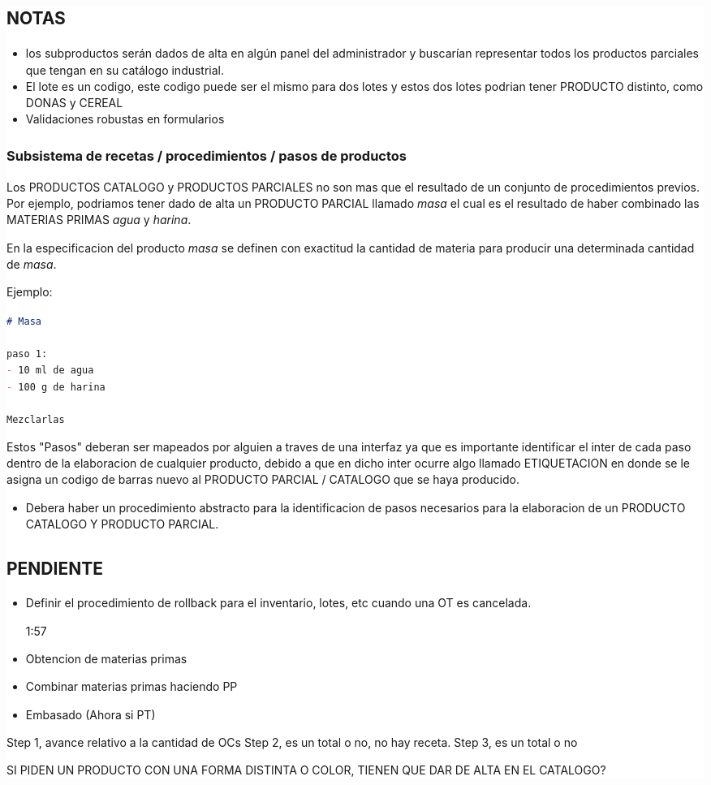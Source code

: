 ## NOTAS

- los subproductos serán dados de alta en algún panel del administrador y buscarían representar todos los productos parciales que tengan en su catálogo industrial.
- El lote es un codigo, este codigo puede ser el mismo para dos lotes y estos dos lotes podrian tener PRODUCTO distinto, como DONAS y CEREAL
- Validaciones robustas en formularios

### Subsistema de recetas / procedimientos / pasos de productos

Los PRODUCTOS CATALOGO y PRODUCTOS PARCIALES no son mas que el resultado de un conjunto de procedimientos previos. Por ejemplo, podriamos tener dado de alta un PRODUCTO PARCIAL llamado _masa_ el cual es el resultado de haber combinado las MATERIAS PRIMAS _agua_ y _harina_.

En la especificacion del producto _masa_ se definen con exactitud la cantidad de materia para producir una determinada cantidad de _masa_.

Ejemplo:

```markdown
# Masa

paso 1:
- 10 ml de agua
- 100 g de harina

Mezclarlas
```

Estos "Pasos" deberan ser mapeados por alguien a traves de una interfaz ya que es importante identificar el inter de cada paso dentro de la elaboracion de cualquier producto, debido a que en dicho inter ocurre algo llamado ETIQUETACION en donde se le asigna un codigo de barras nuevo al PRODUCTO PARCIAL / CATALOGO que se haya producido.

- Debera haber un procedimiento abstracto para la identificacion de pasos necesarios para la elaboracion de un PRODUCTO CATALOGO Y PRODUCTO PARCIAL.
  
## PENDIENTE

- Definir el procedimiento de rollback para el inventario, lotes, etc cuando una OT es cancelada.
  

  1:57

- Obtencion de materias primas
- Combinar materias primas haciendo PP
- Embasado (Ahora si PT)


Step 1, avance relativo a la cantidad de OCs
Step 2, es un total o no, no hay receta.
Step 3, es un total o no



SI PIDEN UN PRODUCTO CON UNA FORMA DISTINTA O COLOR, TIENEN QUE DAR DE ALTA EN EL CATALOGO?